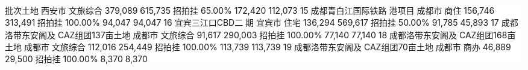 批次土地
西安市
文旅综合
379,089
615,735
招拍挂
65.00%
172,420
112,073
15
成都青白江国际铁路
港项目
成都市
商住
156,746
313,491
招拍挂
100.00%
94,047
94,047
16
宜宾三江口CBD二
期
宜宾市
住宅
136,294
569,617
招拍挂
50.00%
91,785
45,893
17
成都洛带东安阁及
CAZ组团137亩土地
成都市
文旅综合
91,617
290,003
招拍挂
100.00%
77,140
77,140
18
成都洛带东安阁及
CAZ组团168亩土地
成都市
文旅综合
112,016
254,449
招拍挂
100.00%
113,739
113,739
19
成都洛带东安阁及
CAZ组团70亩土地
成都市
商办
46,889
29,500
招拍挂
100.00%
8,370
8,370